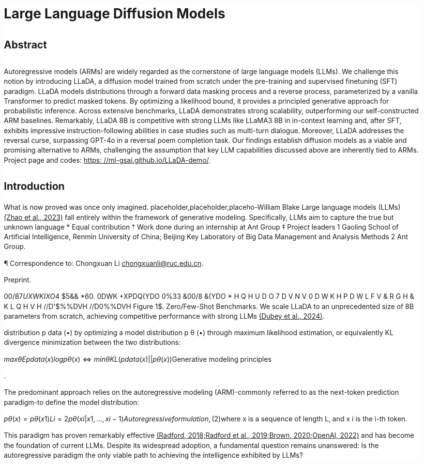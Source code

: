 # Large Language Diffusion Models

## Abstract

## 

Autoregressive models (ARMs) are widely regarded as the cornerstone of large language models (LLMs). We challenge this notion by introducing LLaDA, a diffusion model trained from scratch under the pre-training and supervised finetuning (SFT) paradigm. LLaDA models distributions through a forward data masking process and a reverse process, parameterized by a vanilla Transformer to predict masked tokens. By optimizing a likelihood bound, it provides a principled generative approach for probabilistic inference. Across extensive benchmarks, LLaDA demonstrates strong scalability, outperforming our self-constructed ARM baselines. Remarkably, LLaDA 8B is competitive with strong LLMs like LLaMA3 8B in in-context learning and, after SFT, exhibits impressive instruction-following abilities in case studies such as multi-turn dialogue. Moreover, LLaDA addresses the reversal curse, surpassing GPT-4o in a reversal poem completion task. Our findings establish diffusion models as a viable and promising alternative to ARMs, challenging the assumption that key LLM capabilities discussed above are inherently tied to ARMs. Project page and codes: [https: //ml-gsai.github.io/LLaDA-demo/](https://ml-gsai.github.io/LLaDA-demo/).

## Introduction

What is now proved was once only imagined. placeholder,placeholder,placeho-William Blake Large language models (LLMs) [(Zhao et al., 2023)](#b106) fall entirely within the framework of generative modeling. Specifically, LLMs aim to capture the true but unknown language * Equal contribution † Work done during an internship at Ant Group ‡ Project leaders 1 Gaoling School of Artificial Intelligence, Renmin University of China; Beijing Key Laboratory of Big Data Management and Analysis Methods 2 Ant Group.

¶ Correspondence to: Chongxuan Li <chongxuanli@ruc.edu.cn>.

Preprint.

$00/8 7UXWKIXO4$ $5&& *60. 0DWK +XPDQ(YDO 0%33 &00/8 &(YDO * H Q H U D O 7 D V N V 0 D W K H P D W L F V & R G H & K L Q H V H //D'$%%DVH //D0$%%DVH //D0$%%DVH Figure 1$. Zero/Few-Shot Benchmarks. We scale LLaDA to an unprecedented size of 8B parameters from scratch, achieving competitive performance with strong LLMs [(Dubey et al., 2024)](#b27).

distribution p data (•) by optimizing a model distribution p θ (•) through maximum likelihood estimation, or equivalently KL divergence minimization between the two distributions:

$max θ E pdata(x) log p θ (x) ⇔ min θ KL(p data (x)||p θ (x))$Generative modeling principles

.

The predominant approach relies on the autoregressive modeling (ARM)-commonly referred to as the next-token prediction paradigm-to define the model distribution:

$p θ (x) = p θ (x 1 ) L i=2 p θ (x i | x 1 , . . . , x i-1 ) Autoregressive formulation , (2$$)$where x is a sequence of length L, and x i is the i-th token.

This paradigm has proven remarkably effective [(Radford, 2018;](#b72)[Radford et al., 2019;](#b73)[Brown, 2020;](#b13)[OpenAI, 2022)](#b66) and has become the foundation of current LLMs. Despite its widespread adoption, a fundamental question remains unanswered: Is the autoregressive paradigm the only viable path to achieving the intelligence exhibited by LLMs?
